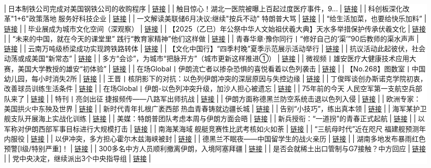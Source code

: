 | 日本制铁公司完成对美国钢铁公司的收购程序 | [链接](https://news.sina.com.cn/o/2025-06-18/doc-infapina7981204.shtml) |
| 触目惊心！湖北一医院被曝上百起过度医疗事件，9... | [链接](https://news.sina.com.cn/s/2025-06-19/doc-infaqerx4094609.shtml) |
| 科创板深化改革"1+6"政策落地 服务好科技企业 | [链接](https://finance.sina.com.cn/jjxw/2025-06-19/doc-infaptzy5521683.shtml) |
| 一文解读美联储6月决议:继续"按兵不动" 特朗普大骂 | [链接](https://finance.sina.com.cn/zt_d/subject-1750235289/) |
| “给生活加菜，也要给快乐加料” | [链接](https://news.sina.com.cn/zx/gj/2025-06-19/doc-infaqerw2063183.shtml) |
| 毕业展成为城市文化空间（深观察） | [链接](https://news.sina.com.cn/zx/gj/2025-06-19/doc-infaqers7536125.shtml) |
| 【2025（乙巳）年公祭中华人文始祖伏羲大典】天水多举措保护传承伏羲文化 | [链接](https://news.sina.com.cn/zx/gj/2025-06-18/doc-infapcea7539889.shtml) |
| “未来的中国，就在今天的课堂里” 践行“教育家精神”他们这样做 | [链接](https://news.sina.com.cn/zx/gj/2025-06-18/doc-infapcea7539895.shtml) |
| 青春华章·豫你同行丨“修好自己的‘渠’”90后教师的渠水声声 | [链接](https://news.sina.com.cn/zx/gj/2025-06-18/doc-infapimv8629380.shtml) |
| 云南万吨级桥梁成功实现跨铁路转体 | [链接](https://news.sina.com.cn/zx/gj/2025-06-18/doc-infapimv8629397.shtml) |
| 【文化中国行】“四季村晚”夏季示范展示活动举行 | [链接](https://news.sina.com.cn/zx/gj/2025-06-18/doc-infamzss8502739.shtml) |
| 抗议活动此起彼伏，社会动荡或成美国“新常态” | [链接](https://news.sina.com.cn/zx/gj/2025-06-18/doc-infansqf5658644.shtml) |
| 多方“会诊”，为城市“把脉开方”（城市更新这样推进①） | [链接](https://news.sina.com.cn/zx/gj/2025-06-18/doc-infamzsq7920721.shtml) |
| 微视频丨雄安医疗大健康技术应用大赛，美国大学教授的雄安“初体验” | [链接](https://news.sina.com.cn/zx/gj/2025-06-18/doc-infansqh7685474.shtml) |
| 在场Global丨伊朗流亡者以掺杂恐惧的喜悦看着以色列袭击 | [链接](https://k.sina.com.cn/article_5625245150_14f4a6dde00100zycq.html?from=news) |
| 【No.268】图数室丨中国幼儿园，每小时消失2所 | [链接](https://k.sina.com.cn/article_2699180811_a0e23b0b001018p0k.html?from=edu) |
| 王晋丨核阴影下的对抗：以色列伊朗冲突的深层原因与失控边缘 | [链接](https://k.sina.com.cn/article_6723451236_190bfb9640010187lc.html?from=news) |
| 丁俊晖谈创办斯诺克学院初衷，改善球员训练生活条件 | [链接](https://k.sina.com.cn/article_7732457677_v1cce3f0cd02001es74.html?from=sports&subch=osport) |
| 在场Global丨伊朗-以色列冲突升级，加沙人担心被遗忘 | [链接](https://k.sina.com.cn/article_5625245150_14f4a6dde00100zy6u.html?from=news) |
| 75年前的今天 人民空军第一支航空兵部队来了 | [链接](https://mil.news.sina.com.cn/zonghe/2025-06-19/doc-infaqkxv3994575.shtml) |
| 特刊丨亮剑出征 捷报频传——八路军出师抗战 | [链接](https://mil.news.sina.com.cn/zonghe/2025-06-19/doc-infaqeru5283780.shtml) |
| 伊朗方面称德黑兰防空系统击退以色列入侵 | [链接](https://mil.news.sina.com.cn/zonghe/2025-06-18/doc-infanfyq8393594.shtml) |
| 欧洲专家：美国拱火中东殃及世界 | [链接](https://mil.news.sina.com.cn/zonghe/2025-06-18/doc-infanfyn7845175.shtml) |
| 新时代青年扎根广袤西部 热血青春铸就边疆长城 | [链接](https://mil.news.sina.com.cn/zonghe/2025-06-18/doc-infanfym5800617.shtml) |
| 告别“小技巧”，练出真本领 | [链接](https://mil.news.sina.com.cn/zonghe/2025-06-18/doc-infamvkr5974124.shtml) |
| 海军某护卫舰支队开展海上实战化训练 | [链接](https://mil.news.sina.com.cn/zonghe/2025-06-18/doc-infamvks8022367.shtml) |
| 美媒：特朗普团队考虑本周与伊朗方面会晤 | [链接](https://mil.news.sina.com.cn/zonghe/2025-06-17/doc-infakprf6550116.shtml) |
| 新兵授衔：“一道拐”的青春正式起航 | [链接](https://mil.news.sina.com.cn/zonghe/2025-06-17/doc-infakiie2164026.shtml) |
| 以军称对伊朗西部军事目标进行大规模打击 | [链接](https://mil.news.sina.com.cn/zonghe/2025-06-17/doc-infakiif9850788.shtml) |
| 南海某海域 舰艇竞赛性比武考核如火如荼 | [链接](https://mil.news.sina.com.cn/zonghe/2025-06-17/doc-infakiie2141548.shtml) |
| “三航母时代”近在咫尺 福建舰预测年内服役 | [链接](https://mil.news.sina.com.cn/zonghe/2025-06-17/doc-infakazm6734130.shtml) |
| 以伊冲突，多方担心霍尔木兹海峡被封 | [链接](https://mil.news.sina.com.cn/zonghe/2025-06-17/doc-infakazm6713440.shtml) |
| 德黑兰不眠夜——中国留学生的战火亲历 | [链接](https://mil.news.sina.com.cn/zonghe/2025-06-17/doc-infakazh2229945.shtml) |
| 湖南多地发布暴雨红色预警[Ⅰ级/特别严重]！ | [链接](https://news.sina.com.cn/c/2025-06-19/doc-infaqers7549004.shtml) |
| 300多名中方人员顺利撤离伊朗，入境阿塞拜疆 | [链接](https://news.sina.com.cn/c/2025-06-18/doc-infapccx8752741.shtml) |
| 是否会就稀土出口管制与G7接触？中方回应 | [链接](https://news.sina.com.cn/c/2025-06-18/doc-infapccz5519855.shtml) |
| 党中央决定，继续派出3个中央指导组 | [链接](https://news.sina.com.cn/c/2025-06-18/doc-infapccx8722646.shtml) |